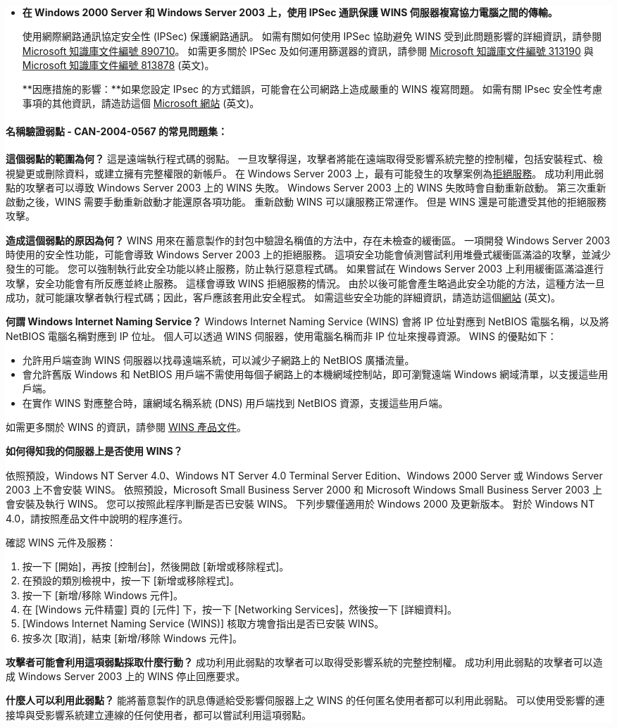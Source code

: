 -   **在 Windows 2000 Server 和 Windows Server 2003 上，使用 IPSec 通訊保護 WINS 伺服器複寫協力電腦之間的傳輸。**

    使用網際網路通訊協定安全性 (IPSec) 保護網路通訊。 如需有關如何使用 IPSec 協助避免 WINS 受到此問題影響的詳細資訊，請參閱 [Microsoft 知識庫文件編號 890710](http://support.microsoft.com/kb/890710)。
    如需更多關於 IPSec 及如何運用篩選器的資訊，請參閱 [Microsoft 知識庫文件編號 313190](http://support.microsoft.com/kb/313190) 與 [Microsoft 知識庫文件編號 813878](http://support.microsoft.com/kb/813878) (英文)。

    **因應措施的影響：**如果您設定 IPsec 的方式錯誤，可能會在公司網路上造成嚴重的 WINS 複寫問題。 如需有關 IPsec 安全性考慮事項的其他資訊，請造訪這個 [Microsoft 網站](http://www.microsoft.com/windowsxp/home/using/productdoc/en/default.asp?url=/windowsxp/home/using/productdoc/en/sag_ipsecsec_con.asp) (英文)。

#### 名稱驗證弱點 - CAN-2004-0567 的常見問題集：

**這個弱點的範圍為何？**
這是遠端執行程式碼的弱點。 一旦攻擊得逞，攻擊者將能在遠端取得受影響系統完整的控制權，包括安裝程式、檢視變更或刪除資料，或建立擁有完整權限的新帳戶。
在 Windows Server 2003 上，最有可能發生的攻擊案例為[拒絕服務](http://go.microsoft.com/fwlink/?linkid=21142)。 成功利用此弱點的攻擊者可以導致 Windows Server 2003 上的 WINS 失敗。 Windows Server 2003 上的 WINS 失敗時會自動重新啟動。 第三次重新啟動之後，WINS 需要手動重新啟動才能還原各項功能。 重新啟動 WINS 可以讓服務正常運作。 但是 WINS 還是可能遭受其他的拒絕服務攻擊。

**造成這個弱點的原因為何？**
WINS 用來在蓄意製作的封包中驗證名稱值的方法中，存在未檢查的緩衝區。
一項開發 Windows Server 2003 時使用的安全性功能，可能會導致 Windows Server 2003 上的拒絕服務。 這項安全功能會偵測嘗試利用堆疊式緩衝區滿溢的攻擊，並減少發生的可能。 您可以強制執行此安全功能以終止服務，防止執行惡意程式碼。 如果嘗試在 Windows Server 2003 上利用緩衝區滿溢進行攻擊，安全功能會有所反應並終止服務。 這樣會導致 WINS 拒絕服務的情況。 由於以後可能會產生略過此安全功能的方法，這種方法一旦成功，就可能讓攻擊者執行程式碼；因此，客戶應該套用此安全程式。 如需這些安全功能的詳細資訊，請造訪這個[網站](http://go.microsoft.com/fwlink/?linkid=21535) (英文)。

**何謂 Windows Internet Naming Service？**
Windows Internet Naming Service (WINS) 會將 IP 位址對應到 NetBIOS 電腦名稱，以及將 NetBIOS 電腦名稱對應到 IP 位址。 個人可以透過 WINS 伺服器，使用電腦名稱而非 IP 位址來搜尋資源。 WINS 的優點如下：

-   允許用戶端查詢 WINS 伺服器以找尋遠端系統，可以減少子網路上的 NetBIOS 廣播流量。
-   會允許舊版 Windows 和 NetBIOS 用戶端不需使用每個子網路上的本機網域控制站，即可瀏覽遠端 Windows 網域清單，以支援這些用戶端。
-   在實作 WINS 對應整合時，讓網域名稱系統 (DNS) 用戶端找到 NetBIOS 資源，支援這些用戶端。

如需更多關於 WINS 的資訊，請參閱 [WINS 產品文件](http://go.microsoft.com/fwlink/?linkid=21455)。

**如何得知我的伺服器上是否使用 WINS？**

依照預設，Windows NT Server 4.0、Windows NT Server 4.0 Terminal Server Edition、Windows 2000 Server 或 Windows Server 2003 上不會安裝 WINS。 依照預設，Microsoft Small Business Server 2000 和 Microsoft Windows Small Business Server 2003 上會安裝及執行 WINS。 您可以按照此程序判斷是否已安裝 WINS。 下列步驟僅適用於 Windows 2000 及更新版本。 對於 Windows NT 4.0，請按照產品文件中說明的程序進行。

確認 WINS 元件及服務：

1.  按一下 \[開始\]，再按 \[控制台\]，然後開啟 \[新增或移除程式\]。
2.  在預設的類別檢視中，按一下 \[新增或移除程式\]。
3.  按一下 \[新增/移除 Windows 元件\]。
4.  在 \[Windows 元件精靈\] 頁的 \[元件\] 下，按一下 \[Networking Services\]，然後按一下 \[詳細資料\]。
5.  \[Windows Internet Naming Service (WINS)\] 核取方塊會指出是否已安裝 WINS。
6.  按多次 \[取消\]，結束 \[新增/移除 Windows 元件\]。

**攻擊者可能會利用這項弱點採取什麼行動？**
成功利用此弱點的攻擊者可以取得受影響系統的完整控制權。 成功利用此弱點的攻擊者可以造成 Windows Server 2003 上的 WINS 停止回應要求。

**什麼人可以利用此弱點？**
能將蓄意製作的訊息傳遞給受影響伺服器上之 WINS 的任何匿名使用者都可以利用此弱點。 可以使用受影響的連接埠與受影響系統建立連線的任何使用者，都可以嘗試利用這項弱點。

